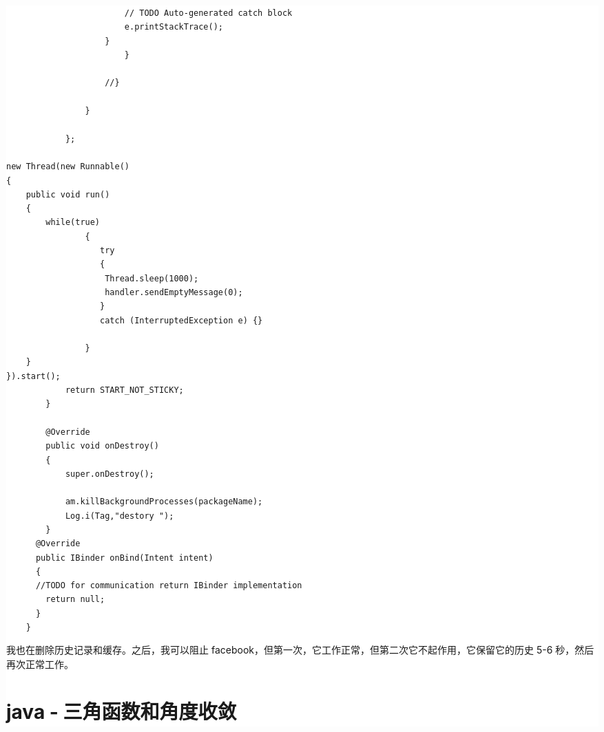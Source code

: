 ```
                        // TODO Auto-generated catch block
                        e.printStackTrace();
                    }
                        }

                    //}

                }

            };

new Thread(new Runnable()
{
    public void run() 
    {
        while(true)
                {
                   try 
                   {
                    Thread.sleep(1000);
                    handler.sendEmptyMessage(0);
                   } 
                   catch (InterruptedException e) {} 

                }
    }
}).start();
            return START_NOT_STICKY;
        }

        @Override
        public void onDestroy() 
        {
            super.onDestroy();

            am.killBackgroundProcesses(packageName);
            Log.i(Tag,"destory ");
        }
      @Override
      public IBinder onBind(Intent intent) 
      {
      //TODO for communication return IBinder implementation
        return null;
      }
    } 
```

我也在删除历史记录和缓存。之后，我可以阻止 facebook，但第一次，它工作正常，但第二次它不起作用，它保留它的历史 5-6 秒，然后再次正常工作。

# java - 三角函数和角度收敛
